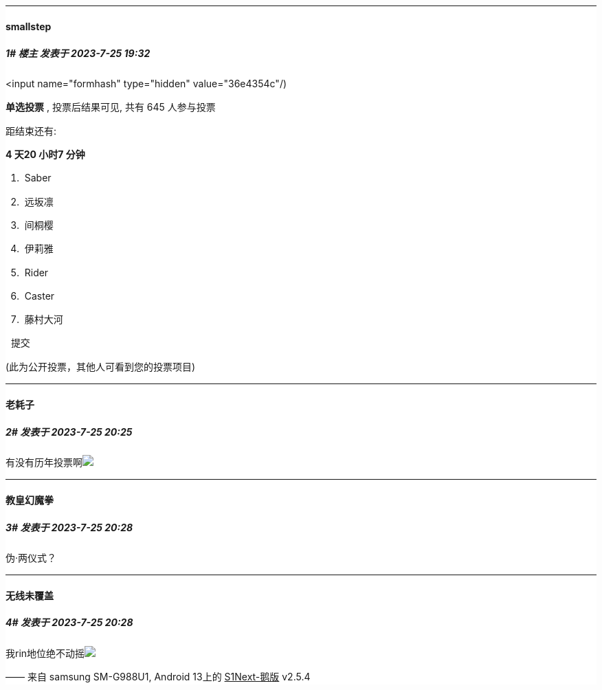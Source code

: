 
*****

####  smallstep  
##### 1#       楼主       发表于 2023-7-25 19:32

<input name="formhash" type="hidden" value="36e4354c"/)

<strong>单选投票</strong> , 投票后结果可见, 共有 645 人参与投票

距结束还有:

<strong>

4 天20 小时7 分钟

</strong>

1.  Saber

2.  远坂凛

3.  间桐樱

4.  伊莉雅

5.  Rider

6.  Caster

7.  藤村大河

 
提交

(此为公开投票，其他人可看到您的投票项目)

*****

####  老耗子  
##### 2#       发表于 2023-7-25 20:25

有没有历年投票啊<img src="https://static.saraba1st.com/image/smiley/face2017/062.gif" referrerpolicy="no-referrer">

*****

####  教皇幻魔拳  
##### 3#       发表于 2023-7-25 20:28

伪·两仪式？

*****

####  无线未覆盖  
##### 4#       发表于 2023-7-25 20:28

我rin地位绝不动摇<img src="https://static.saraba1st.com/image/smiley/face2017/039.png" referrerpolicy="no-referrer">

—— 来自 samsung SM-G988U1, Android 13上的 [S1Next-鹅版](https://github.com/ykrank/S1-Next/releases) v2.5.4
